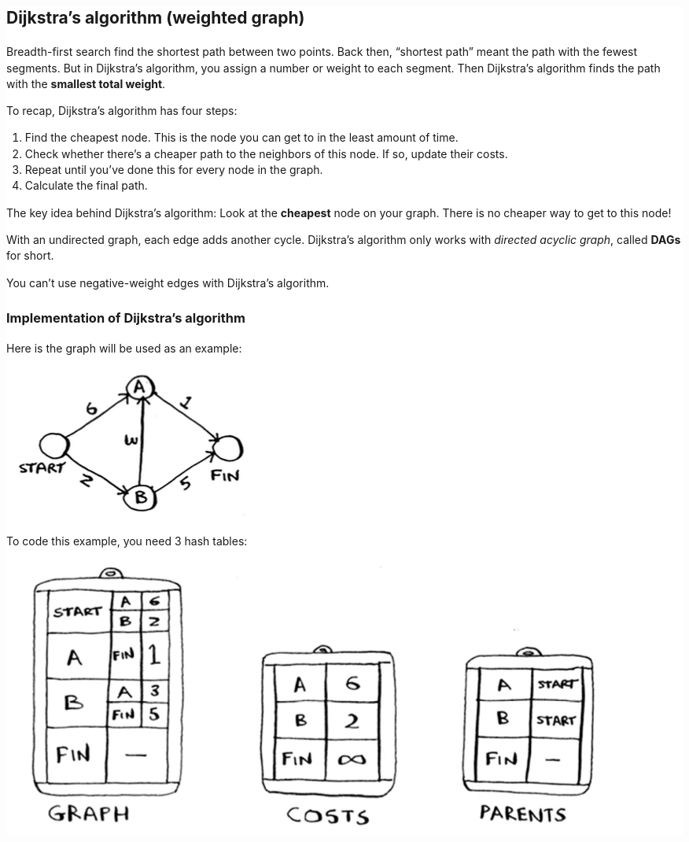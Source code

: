 ## Dijkstra’s algorithm (weighted graph)


Breadth-first search find the shortest path between two points. Back then, “shortest path” meant the path with the fewest segments. But in Dijkstra’s algorithm, you assign a number or weight to each segment. Then Dijkstra’s algorithm finds the path with the **smallest total weight**.


To recap, Dijkstra’s algorithm has four steps:
1. Find the cheapest node. This is the node you can get to in the least amount of time. 
2. Check whether there’s a cheaper path to the neighbors of this node. If so, update their costs.
3. Repeat until you’ve done this for every node in the graph.
4. Calculate the final path. 

The key idea behind Dijkstra’s algorithm: 
Look at the **cheapest** node on your graph. There is no cheaper way to get to this node!

With an undirected graph, each edge adds another cycle. Dijkstra’s algorithm only works with *directed acyclic graph*, called **DAGs** for short.

You can’t use negative-weight edges with Dijkstra’s algorithm. 

### Implementation of Dijkstra’s algorithm

Here is the graph will be used as an example:

![Dijkstra problem](Images/Graph-02.png)

To code this example, you need 3 hash tables:

![Dijkstra hash table](Images/Graph-03.png)
